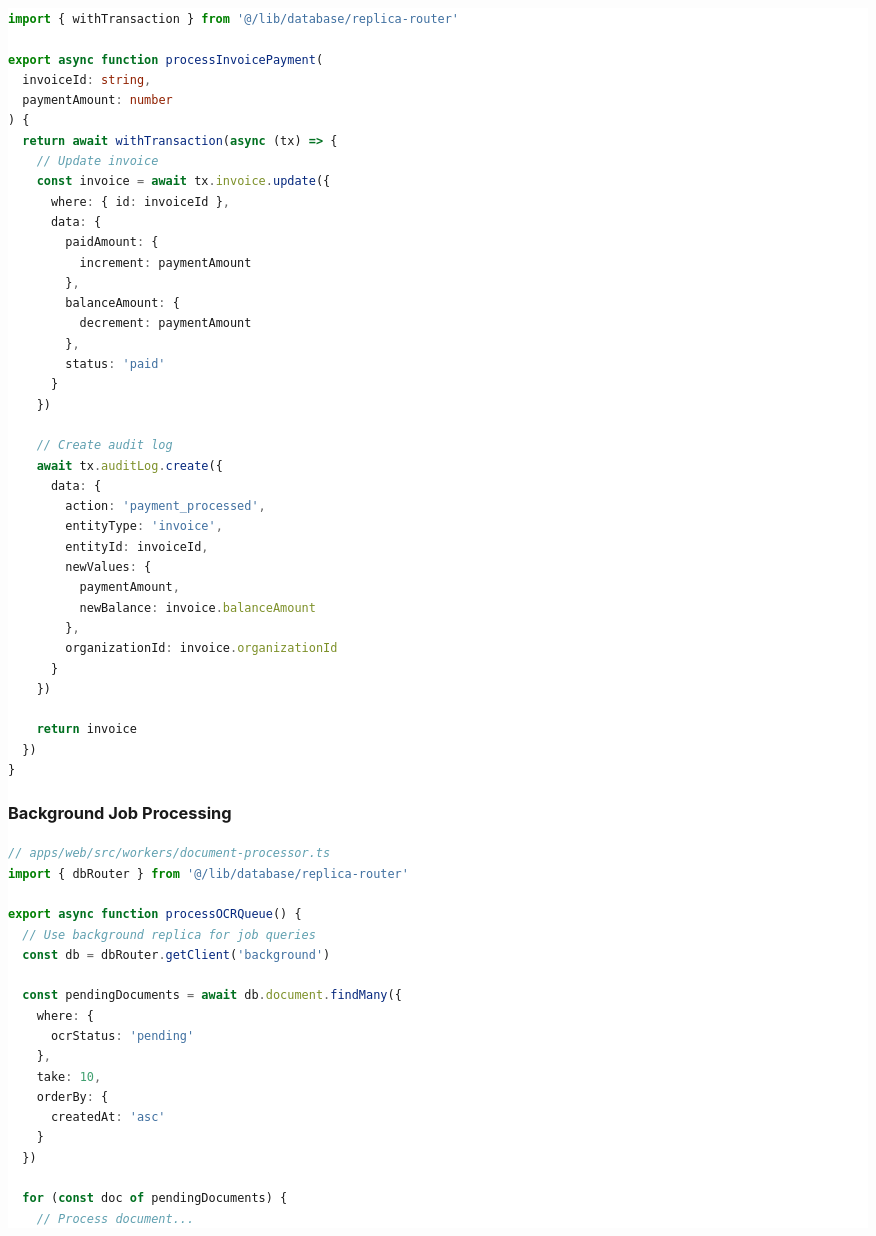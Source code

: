 ```typescript
import { withTransaction } from '@/lib/database/replica-router'

export async function processInvoicePayment(
  invoiceId: string,
  paymentAmount: number
) {
  return await withTransaction(async (tx) => {
    // Update invoice
    const invoice = await tx.invoice.update({
      where: { id: invoiceId },
      data: {
        paidAmount: {
          increment: paymentAmount
        },
        balanceAmount: {
          decrement: paymentAmount
        },
        status: 'paid'
      }
    })

    // Create audit log
    await tx.auditLog.create({
      data: {
        action: 'payment_processed',
        entityType: 'invoice',
        entityId: invoiceId,
        newValues: {
          paymentAmount,
          newBalance: invoice.balanceAmount
        },
        organizationId: invoice.organizationId
      }
    })

    return invoice
  })
}
```

### Background Job Processing

```typescript
// apps/web/src/workers/document-processor.ts
import { dbRouter } from '@/lib/database/replica-router'

export async function processOCRQueue() {
  // Use background replica for job queries
  const db = dbRouter.getClient('background')

  const pendingDocuments = await db.document.findMany({
    where: {
      ocrStatus: 'pending'
    },
    take: 10,
    orderBy: {
      createdAt: 'asc'
    }
  })

  for (const doc of pendingDocuments) {
    // Process document...

```